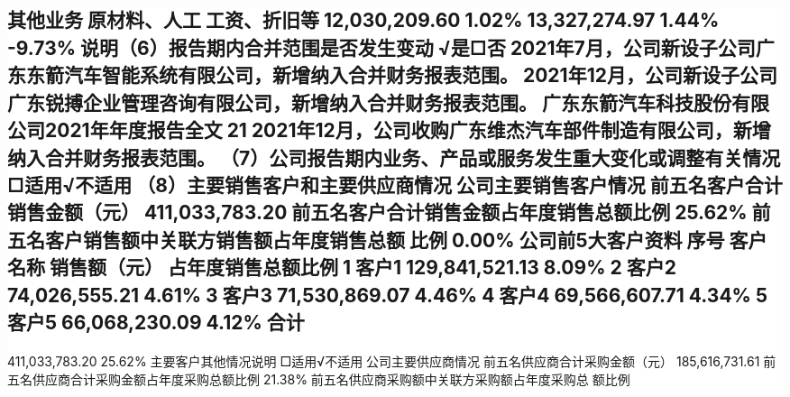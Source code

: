 其他业务
原材料、人工
工资、折旧等
12,030,209.60
1.02%
13,327,274.97
1.44%
-9.73%
说明（6）报告期内合并范围是否发生变动
√是□否
2021年7月，公司新设子公司广东东箭汽车智能系统有限公司，新增纳入合并财务报表范围。
2021年12月，公司新设子公司广东锐搏企业管理咨询有限公司，新增纳入合并财务报表范围。
广东东箭汽车科技股份有限公司2021年年度报告全文
21
2021年12月，公司收购广东维杰汽车部件制造有限公司，新增纳入合并财务报表范围。
（7）公司报告期内业务、产品或服务发生重大变化或调整有关情况
□适用√不适用
（8）主要销售客户和主要供应商情况
公司主要销售客户情况
前五名客户合计销售金额（元）
411,033,783.20
前五名客户合计销售金额占年度销售总额比例
25.62%
前五名客户销售额中关联方销售额占年度销售总额
比例
0.00%
公司前5大客户资料
序号
客户名称
销售额（元）
占年度销售总额比例
1
客户1
129,841,521.13
8.09%
2
客户2
74,026,555.21
4.61%
3
客户3
71,530,869.07
4.46%
4
客户4
69,566,607.71
4.34%
5
客户5
66,068,230.09
4.12%
合计
--
411,033,783.20
25.62%
主要客户其他情况说明
□适用√不适用
公司主要供应商情况
前五名供应商合计采购金额（元）
185,616,731.61
前五名供应商合计采购金额占年度采购总额比例
21.38%
前五名供应商采购额中关联方采购额占年度采购总
额比例